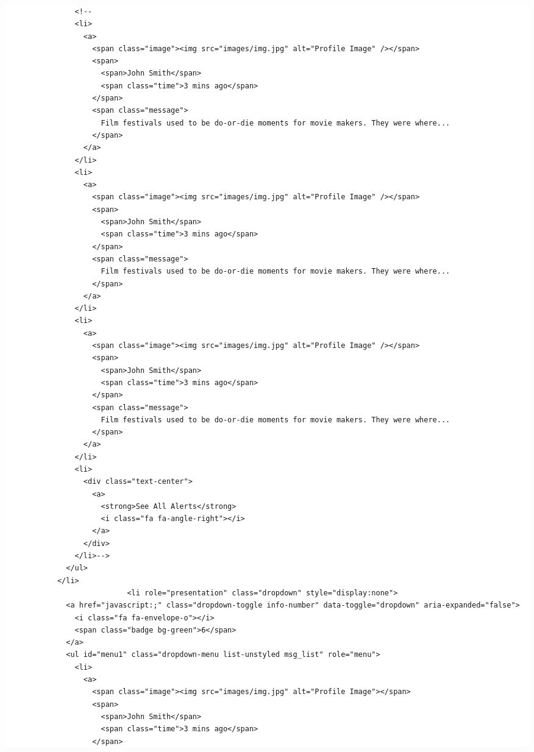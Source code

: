                     <!--
                    <li>
                      <a>
                        <span class="image"><img src="images/img.jpg" alt="Profile Image" /></span>
                        <span>
                          <span>John Smith</span>
                          <span class="time">3 mins ago</span>
                        </span>
                        <span class="message">
                          Film festivals used to be do-or-die moments for movie makers. They were where...
                        </span>
                      </a>
                    </li>
                    <li>
                      <a>
                        <span class="image"><img src="images/img.jpg" alt="Profile Image" /></span>
                        <span>
                          <span>John Smith</span>
                          <span class="time">3 mins ago</span>
                        </span>
                        <span class="message">
                          Film festivals used to be do-or-die moments for movie makers. They were where...
                        </span>
                      </a>
                    </li>
                    <li>
                      <a>
                        <span class="image"><img src="images/img.jpg" alt="Profile Image" /></span>
                        <span>
                          <span>John Smith</span>
                          <span class="time">3 mins ago</span>
                        </span>
                        <span class="message">
                          Film festivals used to be do-or-die moments for movie makers. They were where...
                        </span>
                      </a>
                    </li>
                    <li>
                      <div class="text-center">
                        <a>
                          <strong>See All Alerts</strong>
                          <i class="fa fa-angle-right"></i>
                        </a>
                      </div>
                    </li>-->
                  </ul>
                </li>
                                <li role="presentation" class="dropdown" style="display:none">
                  <a href="javascript:;" class="dropdown-toggle info-number" data-toggle="dropdown" aria-expanded="false">
                    <i class="fa fa-envelope-o"></i>
                    <span class="badge bg-green">6</span>
                  </a>
                  <ul id="menu1" class="dropdown-menu list-unstyled msg_list" role="menu">
                    <li>
                      <a>
                        <span class="image"><img src="images/img.jpg" alt="Profile Image"></span>
                        <span>
                          <span>John Smith</span>
                          <span class="time">3 mins ago</span>
                        </span>